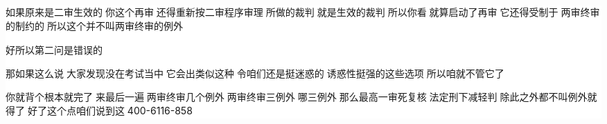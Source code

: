 如果原来是二审生效的
你这个再审
还得重新按二审程序审理
所做的裁判
就是生效的裁判
所以你看
就算启动了再审
它还得受制于
两审终审的制约的
所以这个并不叫两审终审的例外

好所以第二问是错误的

那如果这么说
大家发现没在考试当中
它会出类似这种
令咱们还是挺迷惑的
诱惑性挺强的这些选项
所以咱就不管它了

你就背个根本就完了
来最后一遍
两审终审几个例外
两审终审三例外
哪三例外
那么最高一审死复核
法定刑下减轻判
除此之外都不叫例外就得了
好了这个点咱们说到这
400-6116-858
